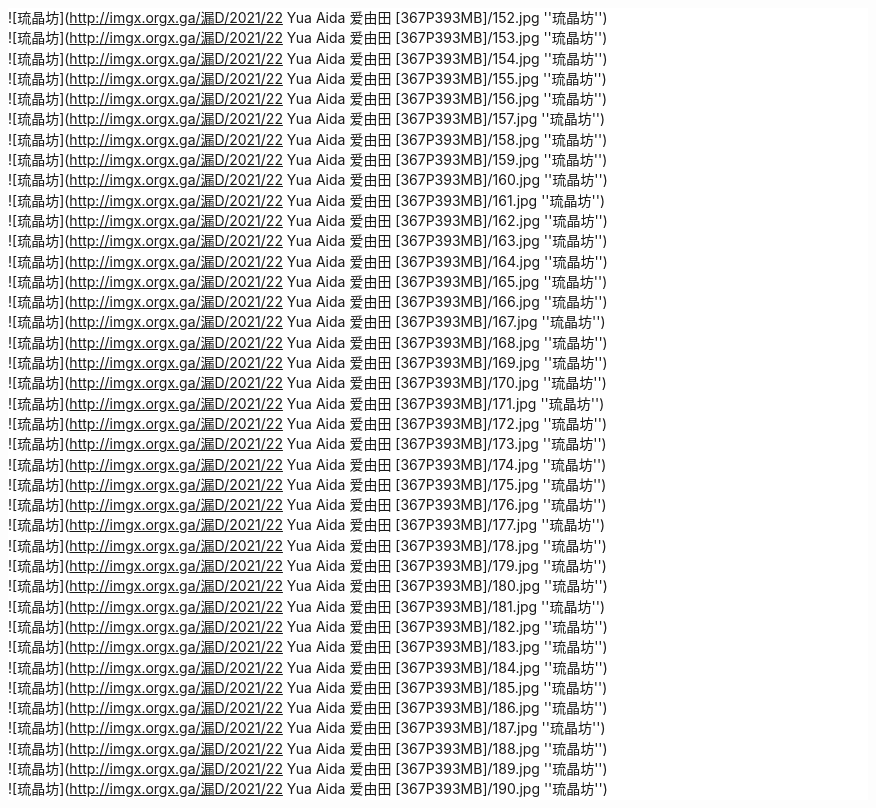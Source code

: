 ![琉晶坊](http://imgx.orgx.ga/漏D/2021/22 Yua Aida 爱由田 [367P393MB]/152.jpg ''琉晶坊'') <br>
![琉晶坊](http://imgx.orgx.ga/漏D/2021/22 Yua Aida 爱由田 [367P393MB]/153.jpg ''琉晶坊'') <br>
![琉晶坊](http://imgx.orgx.ga/漏D/2021/22 Yua Aida 爱由田 [367P393MB]/154.jpg ''琉晶坊'') <br>
![琉晶坊](http://imgx.orgx.ga/漏D/2021/22 Yua Aida 爱由田 [367P393MB]/155.jpg ''琉晶坊'') <br>
![琉晶坊](http://imgx.orgx.ga/漏D/2021/22 Yua Aida 爱由田 [367P393MB]/156.jpg ''琉晶坊'') <br>
![琉晶坊](http://imgx.orgx.ga/漏D/2021/22 Yua Aida 爱由田 [367P393MB]/157.jpg ''琉晶坊'') <br>
![琉晶坊](http://imgx.orgx.ga/漏D/2021/22 Yua Aida 爱由田 [367P393MB]/158.jpg ''琉晶坊'') <br>
![琉晶坊](http://imgx.orgx.ga/漏D/2021/22 Yua Aida 爱由田 [367P393MB]/159.jpg ''琉晶坊'') <br>
![琉晶坊](http://imgx.orgx.ga/漏D/2021/22 Yua Aida 爱由田 [367P393MB]/160.jpg ''琉晶坊'') <br>
![琉晶坊](http://imgx.orgx.ga/漏D/2021/22 Yua Aida 爱由田 [367P393MB]/161.jpg ''琉晶坊'') <br>
![琉晶坊](http://imgx.orgx.ga/漏D/2021/22 Yua Aida 爱由田 [367P393MB]/162.jpg ''琉晶坊'') <br>
![琉晶坊](http://imgx.orgx.ga/漏D/2021/22 Yua Aida 爱由田 [367P393MB]/163.jpg ''琉晶坊'') <br>
![琉晶坊](http://imgx.orgx.ga/漏D/2021/22 Yua Aida 爱由田 [367P393MB]/164.jpg ''琉晶坊'') <br>
![琉晶坊](http://imgx.orgx.ga/漏D/2021/22 Yua Aida 爱由田 [367P393MB]/165.jpg ''琉晶坊'') <br>
![琉晶坊](http://imgx.orgx.ga/漏D/2021/22 Yua Aida 爱由田 [367P393MB]/166.jpg ''琉晶坊'') <br>
![琉晶坊](http://imgx.orgx.ga/漏D/2021/22 Yua Aida 爱由田 [367P393MB]/167.jpg ''琉晶坊'') <br>
![琉晶坊](http://imgx.orgx.ga/漏D/2021/22 Yua Aida 爱由田 [367P393MB]/168.jpg ''琉晶坊'') <br>
![琉晶坊](http://imgx.orgx.ga/漏D/2021/22 Yua Aida 爱由田 [367P393MB]/169.jpg ''琉晶坊'') <br>
![琉晶坊](http://imgx.orgx.ga/漏D/2021/22 Yua Aida 爱由田 [367P393MB]/170.jpg ''琉晶坊'') <br>
![琉晶坊](http://imgx.orgx.ga/漏D/2021/22 Yua Aida 爱由田 [367P393MB]/171.jpg ''琉晶坊'') <br>
![琉晶坊](http://imgx.orgx.ga/漏D/2021/22 Yua Aida 爱由田 [367P393MB]/172.jpg ''琉晶坊'') <br>
![琉晶坊](http://imgx.orgx.ga/漏D/2021/22 Yua Aida 爱由田 [367P393MB]/173.jpg ''琉晶坊'') <br>
![琉晶坊](http://imgx.orgx.ga/漏D/2021/22 Yua Aida 爱由田 [367P393MB]/174.jpg ''琉晶坊'') <br>
![琉晶坊](http://imgx.orgx.ga/漏D/2021/22 Yua Aida 爱由田 [367P393MB]/175.jpg ''琉晶坊'') <br>
![琉晶坊](http://imgx.orgx.ga/漏D/2021/22 Yua Aida 爱由田 [367P393MB]/176.jpg ''琉晶坊'') <br>
![琉晶坊](http://imgx.orgx.ga/漏D/2021/22 Yua Aida 爱由田 [367P393MB]/177.jpg ''琉晶坊'') <br>
![琉晶坊](http://imgx.orgx.ga/漏D/2021/22 Yua Aida 爱由田 [367P393MB]/178.jpg ''琉晶坊'') <br>
![琉晶坊](http://imgx.orgx.ga/漏D/2021/22 Yua Aida 爱由田 [367P393MB]/179.jpg ''琉晶坊'') <br>
![琉晶坊](http://imgx.orgx.ga/漏D/2021/22 Yua Aida 爱由田 [367P393MB]/180.jpg ''琉晶坊'') <br>
![琉晶坊](http://imgx.orgx.ga/漏D/2021/22 Yua Aida 爱由田 [367P393MB]/181.jpg ''琉晶坊'') <br>
![琉晶坊](http://imgx.orgx.ga/漏D/2021/22 Yua Aida 爱由田 [367P393MB]/182.jpg ''琉晶坊'') <br>
![琉晶坊](http://imgx.orgx.ga/漏D/2021/22 Yua Aida 爱由田 [367P393MB]/183.jpg ''琉晶坊'') <br>
![琉晶坊](http://imgx.orgx.ga/漏D/2021/22 Yua Aida 爱由田 [367P393MB]/184.jpg ''琉晶坊'') <br>
![琉晶坊](http://imgx.orgx.ga/漏D/2021/22 Yua Aida 爱由田 [367P393MB]/185.jpg ''琉晶坊'') <br>
![琉晶坊](http://imgx.orgx.ga/漏D/2021/22 Yua Aida 爱由田 [367P393MB]/186.jpg ''琉晶坊'') <br>
![琉晶坊](http://imgx.orgx.ga/漏D/2021/22 Yua Aida 爱由田 [367P393MB]/187.jpg ''琉晶坊'') <br>
![琉晶坊](http://imgx.orgx.ga/漏D/2021/22 Yua Aida 爱由田 [367P393MB]/188.jpg ''琉晶坊'') <br>
![琉晶坊](http://imgx.orgx.ga/漏D/2021/22 Yua Aida 爱由田 [367P393MB]/189.jpg ''琉晶坊'') <br>
![琉晶坊](http://imgx.orgx.ga/漏D/2021/22 Yua Aida 爱由田 [367P393MB]/190.jpg ''琉晶坊'') <br>
